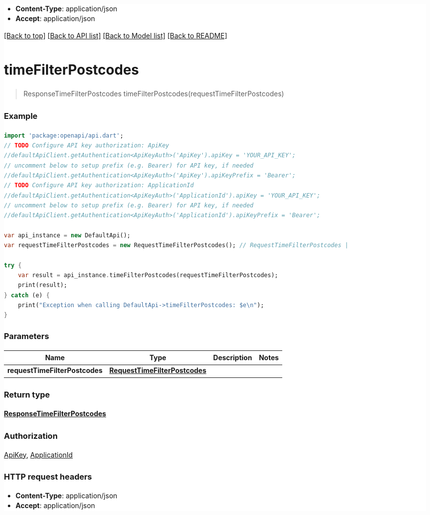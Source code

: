  - **Content-Type**: application/json
 - **Accept**: application/json

[[Back to top]](#) [[Back to API list]](../README.md#documentation-for-api-endpoints) [[Back to Model list]](../README.md#documentation-for-models) [[Back to README]](../README.md)

# **timeFilterPostcodes**
> ResponseTimeFilterPostcodes timeFilterPostcodes(requestTimeFilterPostcodes)



### Example 
```dart
import 'package:openapi/api.dart';
// TODO Configure API key authorization: ApiKey
//defaultApiClient.getAuthentication<ApiKeyAuth>('ApiKey').apiKey = 'YOUR_API_KEY';
// uncomment below to setup prefix (e.g. Bearer) for API key, if needed
//defaultApiClient.getAuthentication<ApiKeyAuth>('ApiKey').apiKeyPrefix = 'Bearer';
// TODO Configure API key authorization: ApplicationId
//defaultApiClient.getAuthentication<ApiKeyAuth>('ApplicationId').apiKey = 'YOUR_API_KEY';
// uncomment below to setup prefix (e.g. Bearer) for API key, if needed
//defaultApiClient.getAuthentication<ApiKeyAuth>('ApplicationId').apiKeyPrefix = 'Bearer';

var api_instance = new DefaultApi();
var requestTimeFilterPostcodes = new RequestTimeFilterPostcodes(); // RequestTimeFilterPostcodes | 

try { 
    var result = api_instance.timeFilterPostcodes(requestTimeFilterPostcodes);
    print(result);
} catch (e) {
    print("Exception when calling DefaultApi->timeFilterPostcodes: $e\n");
}
```

### Parameters

Name | Type | Description  | Notes
------------- | ------------- | ------------- | -------------
 **requestTimeFilterPostcodes** | [**RequestTimeFilterPostcodes**](RequestTimeFilterPostcodes.md)|  | 

### Return type

[**ResponseTimeFilterPostcodes**](ResponseTimeFilterPostcodes.md)

### Authorization

[ApiKey](../README.md#ApiKey), [ApplicationId](../README.md#ApplicationId)

### HTTP request headers

 - **Content-Type**: application/json
 - **Accept**: application/json
